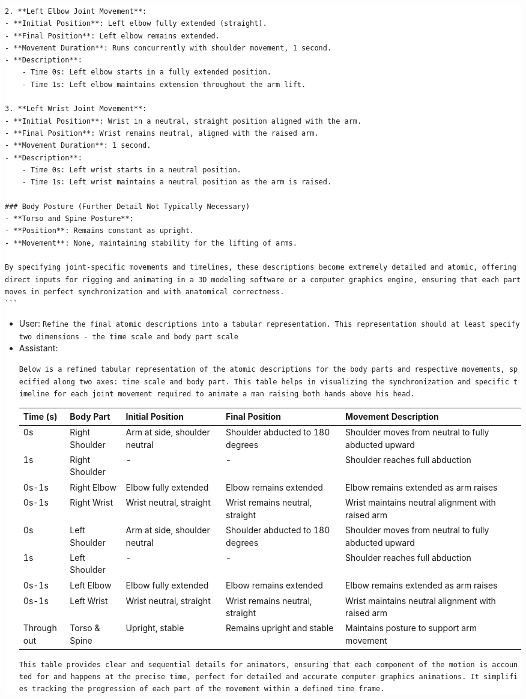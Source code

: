     2. **Left Elbow Joint Movement**:
    - **Initial Position**: Left elbow fully extended (straight).
    - **Final Position**: Left elbow remains extended.
    - **Movement Duration**: Runs concurrently with shoulder movement, 1 second.
    - **Description**:
        - Time 0s: Left elbow starts in a fully extended position.
        - Time 1s: Left elbow maintains extension throughout the arm lift.

    3. **Left Wrist Joint Movement**:
    - **Initial Position**: Wrist in a neutral, straight position aligned with the arm.
    - **Final Position**: Wrist remains neutral, aligned with the raised arm.
    - **Movement Duration**: 1 second.
    - **Description**:
        - Time 0s: Left wrist starts in a neutral position.
        - Time 1s: Left wrist maintains a neutral position as the arm is raised.

    ### Body Posture (Further Detail Not Typically Necessary)
    - **Torso and Spine Posture**:
    - **Position**: Remains constant as upright.
    - **Movement**: None, maintaining stability for the lifting of arms.

    By specifying joint-specific movements and timelines, these descriptions become extremely detailed and atomic, offering direct inputs for rigging and animating in a 3D modeling software or a computer graphics engine, ensuring that each part moves in perfect synchronization and with anatomical correctness.
    ```
- User: `Refine the final atomic descriptions into a tabular representation. This representation should at least specify two dimensions - the time scale and body part scale`
- Assistant:
    ```
    Below is a refined tabular representation of the atomic descriptions for the body parts and respective movements, specified along two axes: time scale and body part. This table helps in visualizing the synchronization and specific timeline for each joint movement required to animate a man raising both hands above his head.
    ```
    | Time (s) | Body Part         | Initial Position              | Final Position                   | Movement Description                                 |
    |----------|-------------------|-------------------------------|----------------------------------|------------------------------------------------------|
    | 0s       | Right Shoulder    | Arm at side, shoulder neutral | Shoulder abducted to 180 degrees | Shoulder moves from neutral to fully abducted upward |
    | 1s       | Right Shoulder    | -                             | -                                | Shoulder reaches full abduction                     |
    | 0s-1s    | Right Elbow       | Elbow fully extended          | Elbow remains extended           | Elbow remains extended as arm raises                |
    | 0s-1s    | Right Wrist       | Wrist neutral, straight       | Wrist remains neutral, straight  | Wrist maintains neutral alignment with raised arm   |
    | 0s       | Left Shoulder     | Arm at side, shoulder neutral | Shoulder abducted to 180 degrees | Shoulder moves from neutral to fully abducted upward |
    | 1s       | Left Shoulder     | -                             | -                                | Shoulder reaches full abduction                     |
    | 0s-1s    | Left Elbow        | Elbow fully extended          | Elbow remains extended           | Elbow remains extended as arm raises                |
    | 0s-1s    | Left Wrist        | Wrist neutral, straight       | Wrist remains neutral, straight  | Wrist maintains neutral alignment with raised arm   |
    | Throughout | Torso & Spine   | Upright, stable               | Remains upright and stable       | Maintains posture to support arm movement           |
    ```
    This table provides clear and sequential details for animators, ensuring that each component of the motion is accounted for and happens at the precise time, perfect for detailed and accurate computer graphics animations. It simplifies tracking the progression of each part of the movement within a defined time frame.
    ```
